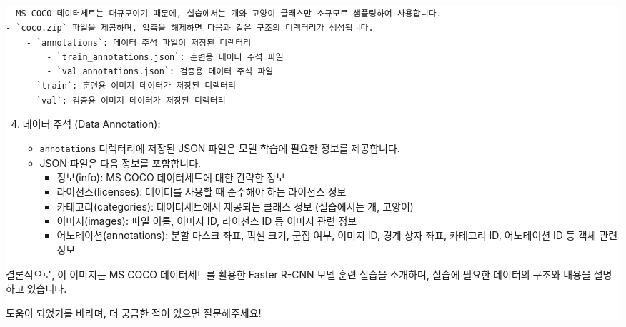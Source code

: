     - MS COCO 데이터세트는 대규모이기 때문에, 실습에서는 개와 고양이 클래스만 소규모로 샘플링하여 사용합니다.
    - `coco.zip` 파일을 제공하며, 압축을 해제하면 다음과 같은 구조의 디렉터리가 생성됩니다.
        - `annotations`: 데이터 주석 파일이 저장된 디렉터리
            - `train_annotations.json`: 훈련용 데이터 주석 파일
            - `val_annotations.json`: 검증용 데이터 주석 파일
        - `train`: 훈련용 이미지 데이터가 저장된 디렉터리
        - `val`: 검증용 이미지 데이터가 저장된 디렉터리
4. 데이터 주석 (Data Annotation):
    
    - `annotations` 디렉터리에 저장된 JSON 파일은 모델 학습에 필요한 정보를 제공합니다.
    - JSON 파일은 다음 정보를 포함합니다.
        - 정보(info): MS COCO 데이터세트에 대한 간략한 정보
        - 라이선스(licenses): 데이터를 사용할 때 준수해야 하는 라이선스 정보
        - 카테고리(categories): 데이터세트에서 제공되는 클래스 정보 (실습에서는 개, 고양이)
        - 이미지(images): 파일 이름, 이미지 ID, 라이선스 ID 등 이미지 관련 정보
        - 어노테이션(annotations): 분할 마스크 좌표, 픽셀 크기, 군집 여부, 이미지 ID, 경계 상자 좌표, 카테고리 ID, 어노테이션 ID 등 객체 관련 정보

결론적으로, 이 이미지는 MS COCO 데이터세트를 활용한 Faster R-CNN 모델 훈련 실습을 소개하며, 실습에 필요한 데이터의 구조와 내용을 설명하고 있습니다.

도움이 되었기를 바라며, 더 궁금한 점이 있으면 질문해주세요!